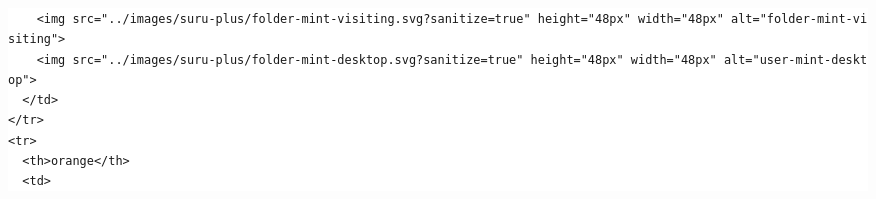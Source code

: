         <img src="../images/suru-plus/folder-mint-visiting.svg?sanitize=true" height="48px" width="48px" alt="folder-mint-visiting"> 
        <img src="../images/suru-plus/folder-mint-desktop.svg?sanitize=true" height="48px" width="48px" alt="user-mint-desktop">
      </td>
    </tr>
    <tr>
      <th>orange</th>
      <td>